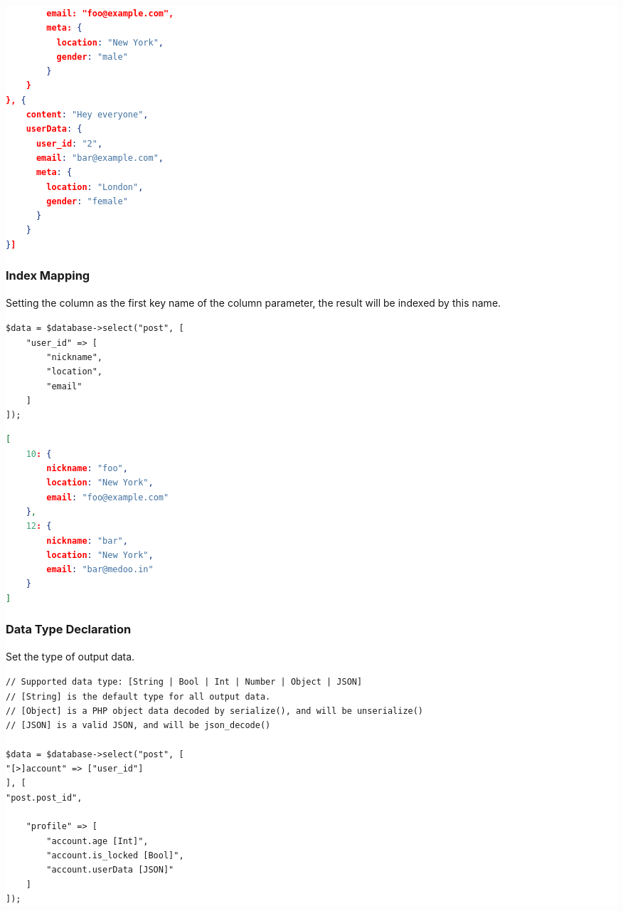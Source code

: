 ~~~json
        email: "foo@example.com",
        meta: {
          location: "New York",
          gender: "male"
        }
    }
}, {
    content: "Hey everyone",
    userData: {
      user_id: "2",
      email: "bar@example.com",
      meta: {
        location: "London",
        gender: "female"
      }
    }
}]
~~~
### Index Mapping
Setting the column as the first key name of the column parameter, the result will be indexed by this name.
~~~injectablephp
$data = $database->select("post", [
    "user_id" => [
        "nickname",
        "location",
        "email"
    ]
]);
~~~
~~~json
[
    10: {
        nickname: "foo",
        location: "New York",
        email: "foo@example.com"
    },
    12: {
        nickname: "bar",
        location: "New York",
        email: "bar@medoo.in"   
    }
]
~~~
### Data Type Declaration
Set the type of output data.
~~~injectablephp
// Supported data type: [String | Bool | Int | Number | Object | JSON]
// [String] is the default type for all output data.
// [Object] is a PHP object data decoded by serialize(), and will be unserialize()
// [JSON] is a valid JSON, and will be json_decode()

$data = $database->select("post", [
"[>]account" => ["user_id"]
], [
"post.post_id",

	"profile" => [
		"account.age [Int]",
		"account.is_locked [Bool]",
		"account.userData [JSON]"
	]
]);
~~~